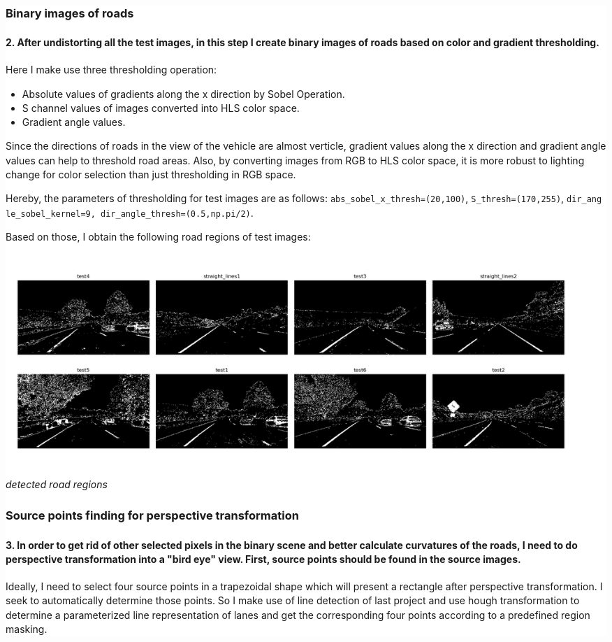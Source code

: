 
### Binary images of roads

#### 2. After undistorting all the test images, in this step I create binary images of roads based on color and gradient thresholding.

Here I make use three thresholding operation:

* Absolute values of gradients along the x direction by Sobel Operation.
* S channel values of images converted into HLS color space.
* Gradient angle values.
  
Since the directions of roads in the view of the vehicle are almost verticle, gradient values along the x direction and gradient angle values can help to threshold road areas. Also, by converting images from RGB to HLS color space, it is more robust to lighting change for color selection than just thresholding in RGB space. 
 
Hereby, the parameters of thresholding for test images are as follows:
`abs_sobel_x_thresh=(20,100)`, `S_thresh=(170,255)`, `dir_angle_sobel_kernel=9, dir_angle_thresh=(0.5,np.pi/2)`.

Based on those, I obtain the following road regions of test images:

![alt text](./output_images/bin_roads_test_image.png)

*detected road regions*

### Source points finding for perspective transformation

#### 3. In order to get rid of other selected pixels in the binary scene and better calculate curvatures of the roads, I need to do perspective transformation into a "bird eye" view. First, source points should be found in the source images. 

Ideally, I need to select four source points in a trapezoidal shape which will present a rectangle after perspective transformation. I seek to automatically determine those points. So I make use of line detection of last project and use hough transformation to determine a parameterized line representation of lanes and get the corresponding four points according to a predefined region masking.
